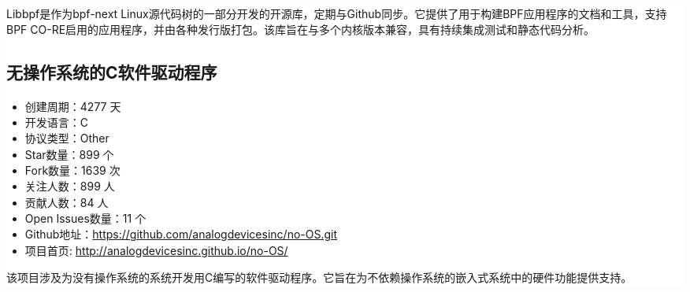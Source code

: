Libbpf是作为bpf-next Linux源代码树的一部分开发的开源库，定期与Github同步。它提供了用于构建BPF应用程序的文档和工具，支持BPF CO-RE启用的应用程序，并由各种发行版打包。该库旨在与多个内核版本兼容，具有持续集成测试和静态代码分析。

## 无操作系统的C软件驱动程序

* 创建周期：4277 天
* 开发语言：C
* 协议类型：Other
* Star数量：899 个
* Fork数量：1639 次
* 关注人数：899 人
* 贡献人数：84 人
* Open Issues数量：11 个
* Github地址：https://github.com/analogdevicesinc/no-OS.git
* 项目首页: http://analogdevicesinc.github.io/no-OS/


该项目涉及为没有操作系统的系统开发用C编写的软件驱动程序。它旨在为不依赖操作系统的嵌入式系统中的硬件功能提供支持。

